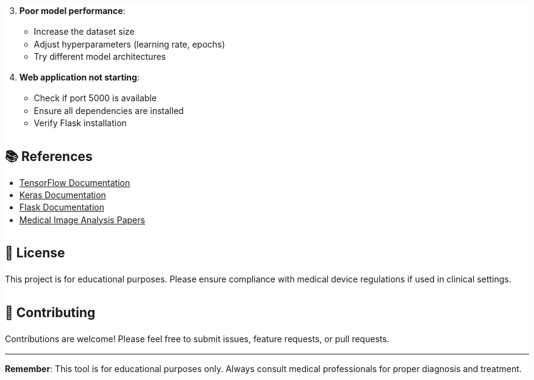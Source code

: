 3. **Poor model performance**:
   - Increase the dataset size
   - Adjust hyperparameters (learning rate, epochs)
   - Try different model architectures

4. **Web application not starting**:
   - Check if port 5000 is available
   - Ensure all dependencies are installed
   - Verify Flask installation

## 📚 References

- [TensorFlow Documentation](https://www.tensorflow.org/)
- [Keras Documentation](https://keras.io/)
- [Flask Documentation](https://flask.palletsprojects.com/)
- [Medical Image Analysis Papers](https://paperswithcode.com/task/medical-image-classification)

## 📄 License

This project is for educational purposes. Please ensure compliance with medical device regulations if used in clinical settings.

## 🤝 Contributing

Contributions are welcome! Please feel free to submit issues, feature requests, or pull requests.

---

**Remember**: This tool is for educational purposes only. Always consult medical professionals for proper diagnosis and treatment.

